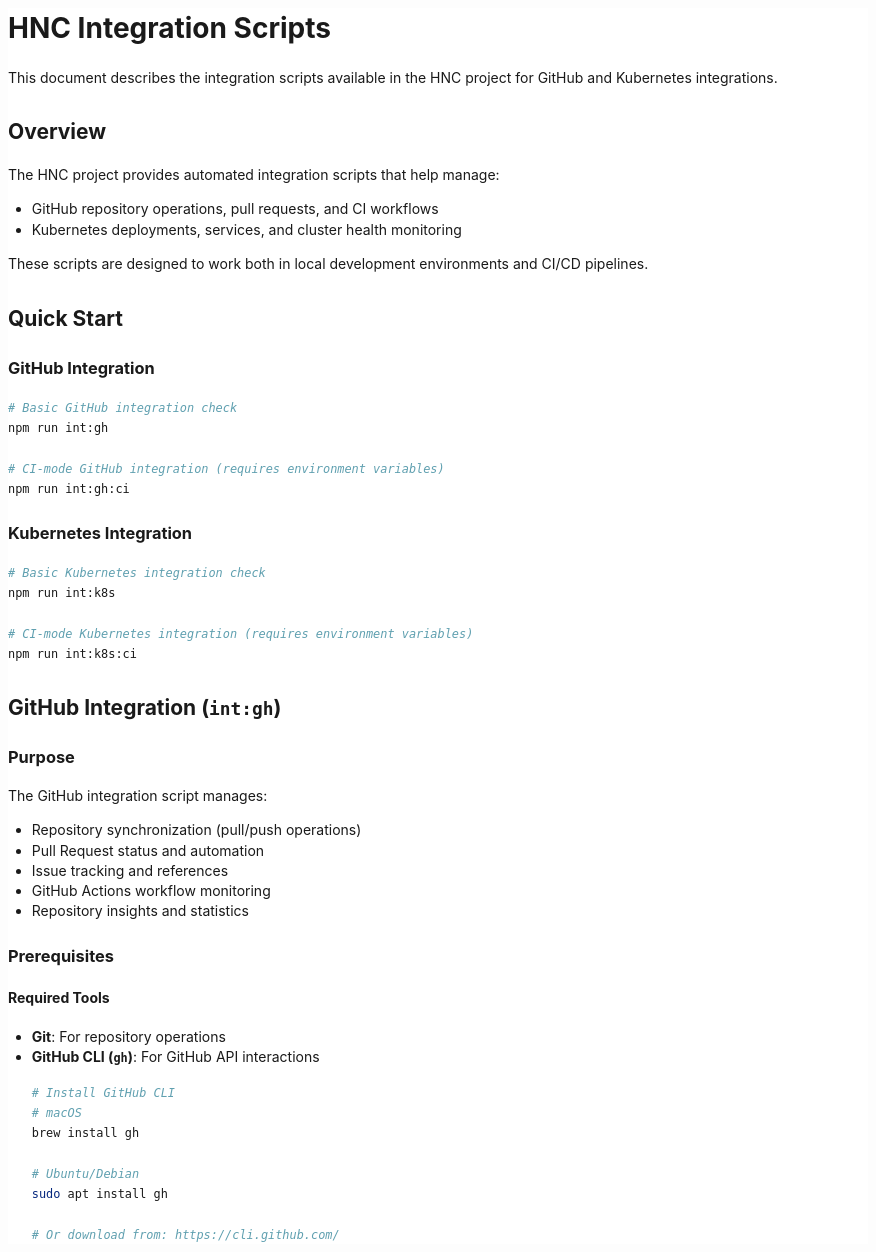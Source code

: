 # HNC Integration Scripts

This document describes the integration scripts available in the HNC project for GitHub and Kubernetes integrations.

## Overview

The HNC project provides automated integration scripts that help manage:
- GitHub repository operations, pull requests, and CI workflows
- Kubernetes deployments, services, and cluster health monitoring

These scripts are designed to work both in local development environments and CI/CD pipelines.

## Quick Start

### GitHub Integration
```bash
# Basic GitHub integration check
npm run int:gh

# CI-mode GitHub integration (requires environment variables)
npm run int:gh:ci
```

### Kubernetes Integration
```bash
# Basic Kubernetes integration check
npm run int:k8s

# CI-mode Kubernetes integration (requires environment variables)
npm run int:k8s:ci
```

## GitHub Integration (`int:gh`)

### Purpose
The GitHub integration script manages:
- Repository synchronization (pull/push operations)
- Pull Request status and automation
- Issue tracking and references
- GitHub Actions workflow monitoring
- Repository insights and statistics

### Prerequisites

#### Required Tools
- **Git**: For repository operations
- **GitHub CLI (`gh`)**: For GitHub API interactions
  ```bash
  # Install GitHub CLI
  # macOS
  brew install gh
  
  # Ubuntu/Debian
  sudo apt install gh
  
  # Or download from: https://cli.github.com/
  ```
